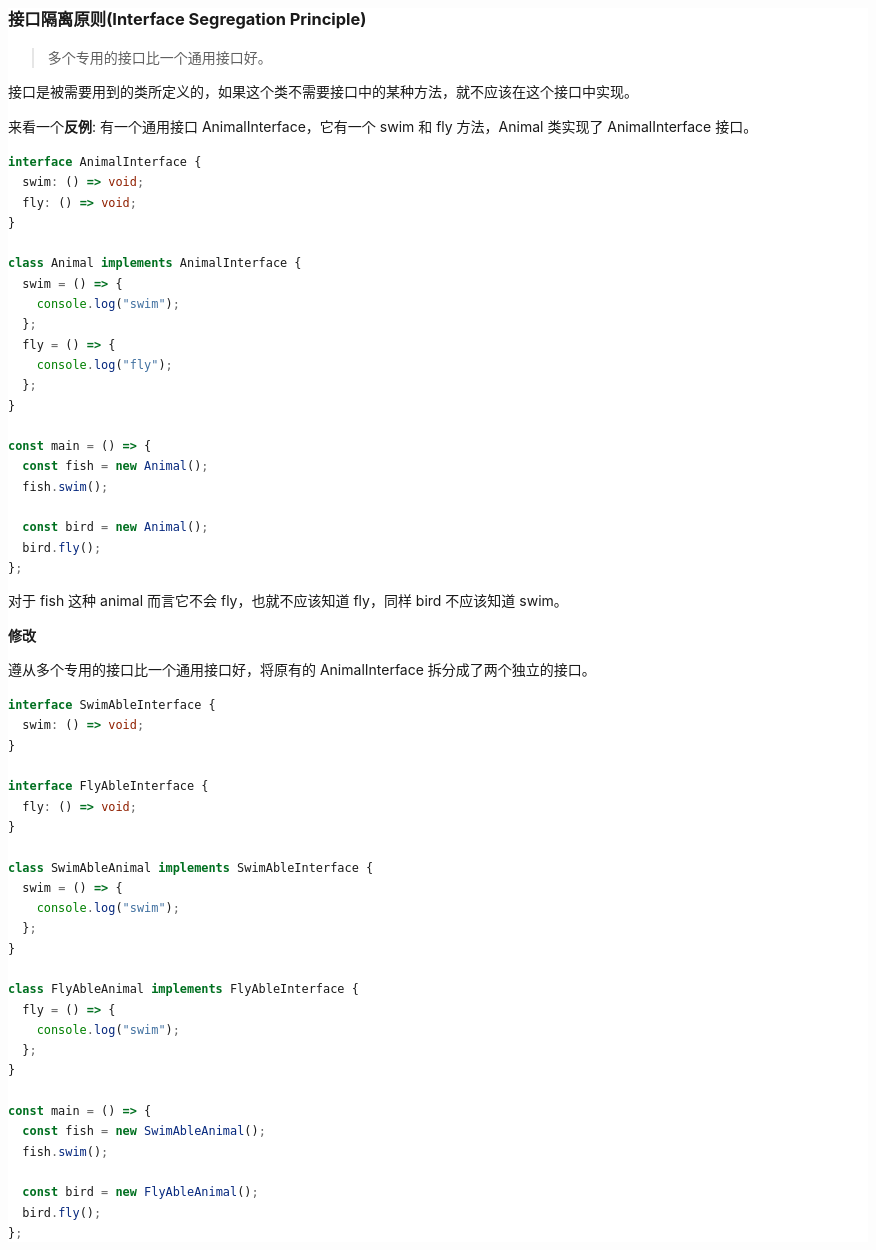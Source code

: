 ### 接口隔离原则(Interface Segregation Principle)

> 多个专用的接口比一个通用接口好。

接口是被需要用到的类所定义的，如果这个类不需要接口中的某种方法，就不应该在这个接口中实现。

来看一个**反例**:
有一个通用接口 AnimalInterface，它有一个 swim 和 fly 方法，Animal 类实现了 AnimalInterface 接口。

```ts
interface AnimalInterface {
  swim: () => void;
  fly: () => void;
}

class Animal implements AnimalInterface {
  swim = () => {
    console.log("swim");
  };
  fly = () => {
    console.log("fly");
  };
}

const main = () => {
  const fish = new Animal();
  fish.swim();

  const bird = new Animal();
  bird.fly();
};
```

对于 fish 这种 animal 而言它不会 fly，也就不应该知道 fly，同样 bird 不应该知道 swim。

**修改**

遵从多个专用的接口比一个通用接口好，将原有的 AnimalInterface 拆分成了两个独立的接口。

```ts
interface SwimAbleInterface {
  swim: () => void;
}

interface FlyAbleInterface {
  fly: () => void;
}

class SwimAbleAnimal implements SwimAbleInterface {
  swim = () => {
    console.log("swim");
  };
}

class FlyAbleAnimal implements FlyAbleInterface {
  fly = () => {
    console.log("swim");
  };
}

const main = () => {
  const fish = new SwimAbleAnimal();
  fish.swim();

  const bird = new FlyAbleAnimal();
  bird.fly();
};
```
